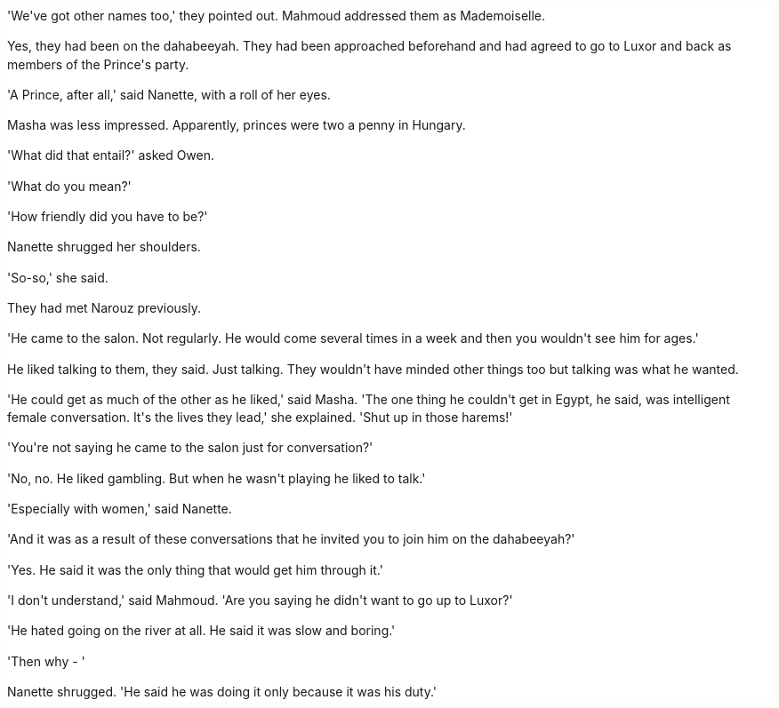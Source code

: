 'We've got other names too,' they pointed out.
Mahmoud addressed them as Mademoiselle.

Yes, they had been on the dahabeeyah.
They had been approached beforehand and had agreed to go to Luxor and back as members of the Prince's party.

'A Prince, after all,' said Nanette, with a roll of her eyes.

Masha was less impressed.
Apparently, princes were two a penny in Hungary.

'What did that entail?' asked Owen.

'What do you mean?'

'How friendly did you have to be?'

Nanette shrugged her shoulders.

'So-so,' she said.

They had met Narouz previously.

'He came to the salon.
Not regularly.
He would come several times in a week and then you wouldn't see him for ages.'

He liked talking to them, they said.
Just talking.
They wouldn't have minded other things too but talking was what he wanted.

'He could get as much of the other as he liked,' said Masha.
'The one thing he couldn't get in Egypt, he said, was intelligent female conversation.
It's the lives they lead,' she explained.
'Shut up in those harems!'

'You're not saying he came to the salon just for conversation?'

'No, no.
He liked gambling.
But when he wasn't playing he liked to talk.'

'Especially with women,' said Nanette.

'And it was as a result of these conversations that he invited you to join him on the dahabeeyah?'

'Yes.
He said it was the only thing that would get him through it.'

'I don't understand,' said Mahmoud.
'Are you saying he didn't want to go up to Luxor?'

'He hated going on the river at all.
He said it was slow and boring.'

'Then why - '

Nanette shrugged.
'He said he was doing it only because it was his duty.'
